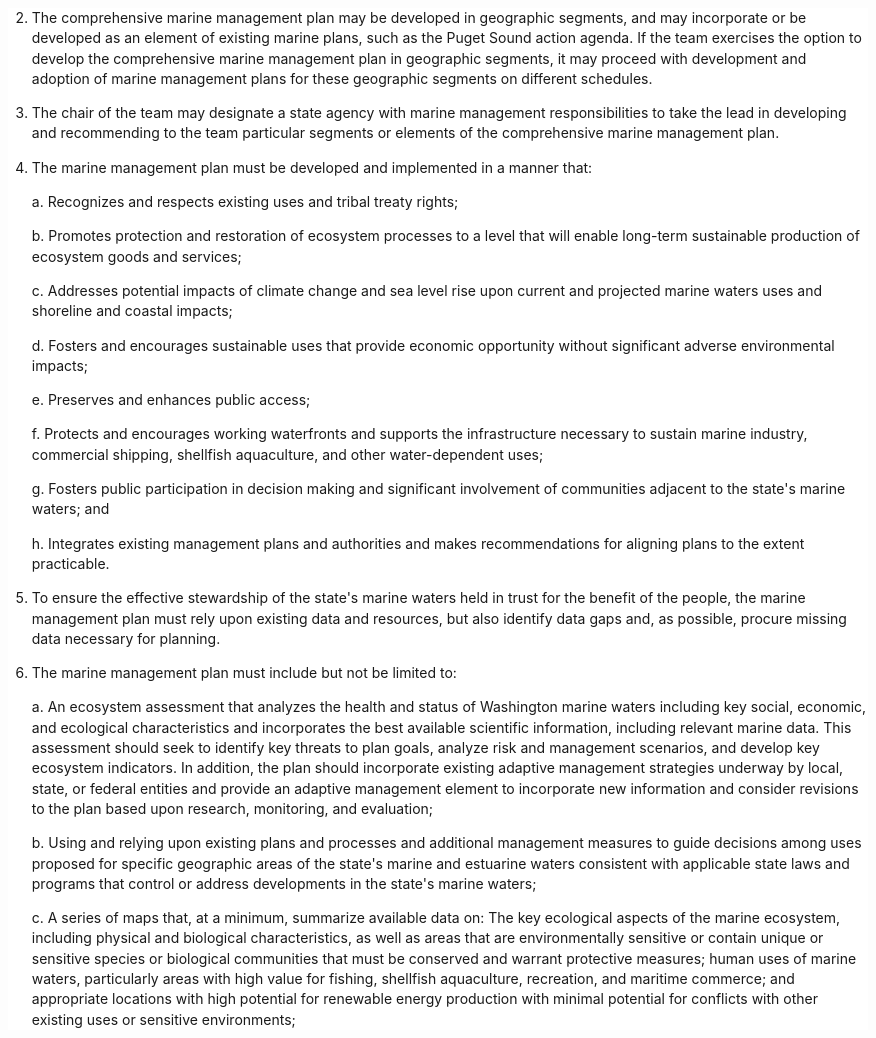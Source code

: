 2. The comprehensive marine management plan may be developed in geographic segments, and may incorporate or be developed as an element of existing marine plans, such as the Puget Sound action agenda. If the team exercises the option to develop the comprehensive marine management plan in geographic segments, it may proceed with development and adoption of marine management plans for these geographic segments on different schedules.

3. The chair of the team may designate a state agency with marine management responsibilities to take the lead in developing and recommending to the team particular segments or elements of the comprehensive marine management plan.

4. The marine management plan must be developed and implemented in a manner that:

   a. Recognizes and respects existing uses and tribal treaty rights;

   b. Promotes protection and restoration of ecosystem processes to a level that will enable long-term sustainable production of ecosystem goods and services;

   c. Addresses potential impacts of climate change and sea level rise upon current and projected marine waters uses and shoreline and coastal impacts;

   d. Fosters and encourages sustainable uses that provide economic opportunity without significant adverse environmental impacts;

   e. Preserves and enhances public access;

   f. Protects and encourages working waterfronts and supports the infrastructure necessary to sustain marine industry, commercial shipping, shellfish aquaculture, and other water-dependent uses;

   g. Fosters public participation in decision making and significant involvement of communities adjacent to the state's marine waters; and

   h. Integrates existing management plans and authorities and makes recommendations for aligning plans to the extent practicable.

5. To ensure the effective stewardship of the state's marine waters held in trust for the benefit of the people, the marine management plan must rely upon existing data and resources, but also identify data gaps and, as possible, procure missing data necessary for planning.

6. The marine management plan must include but not be limited to:

   a. An ecosystem assessment that analyzes the health and status of Washington marine waters including key social, economic, and ecological characteristics and incorporates the best available scientific information, including relevant marine data. This assessment should seek to identify key threats to plan goals, analyze risk and management scenarios, and develop key ecosystem indicators. In addition, the plan should incorporate existing adaptive management strategies underway by local, state, or federal entities and provide an adaptive management element to incorporate new information and consider revisions to the plan based upon research, monitoring, and evaluation;

   b. Using and relying upon existing plans and processes and additional management measures to guide decisions among uses proposed for specific geographic areas of the state's marine and estuarine waters consistent with applicable state laws and programs that control or address developments in the state's marine waters;

   c. A series of maps that, at a minimum, summarize available data on: The key ecological aspects of the marine ecosystem, including physical and biological characteristics, as well as areas that are environmentally sensitive or contain unique or sensitive species or biological communities that must be conserved and warrant protective measures; human uses of marine waters, particularly areas with high value for fishing, shellfish aquaculture, recreation, and maritime commerce; and appropriate locations with high potential for renewable energy production with minimal potential for conflicts with other existing uses or sensitive environments;
